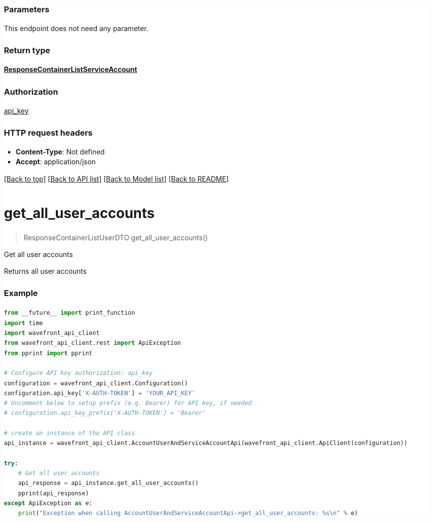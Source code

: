 ### Parameters
This endpoint does not need any parameter.

### Return type

[**ResponseContainerListServiceAccount**](ResponseContainerListServiceAccount.md)

### Authorization

[api_key](../README.md#api_key)

### HTTP request headers

 - **Content-Type**: Not defined
 - **Accept**: application/json

[[Back to top]](#) [[Back to API list]](../README.md#documentation-for-api-endpoints) [[Back to Model list]](../README.md#documentation-for-models) [[Back to README]](../README.md)

# **get_all_user_accounts**
> ResponseContainerListUserDTO get_all_user_accounts()

Get all user accounts

Returns all user accounts

### Example
```python
from __future__ import print_function
import time
import wavefront_api_client
from wavefront_api_client.rest import ApiException
from pprint import pprint

# Configure API key authorization: api_key
configuration = wavefront_api_client.Configuration()
configuration.api_key['X-AUTH-TOKEN'] = 'YOUR_API_KEY'
# Uncomment below to setup prefix (e.g. Bearer) for API key, if needed
# configuration.api_key_prefix['X-AUTH-TOKEN'] = 'Bearer'

# create an instance of the API class
api_instance = wavefront_api_client.AccountUserAndServiceAccountApi(wavefront_api_client.ApiClient(configuration))

try:
    # Get all user accounts
    api_response = api_instance.get_all_user_accounts()
    pprint(api_response)
except ApiException as e:
    print("Exception when calling AccountUserAndServiceAccountApi->get_all_user_accounts: %s\n" % e)
```
